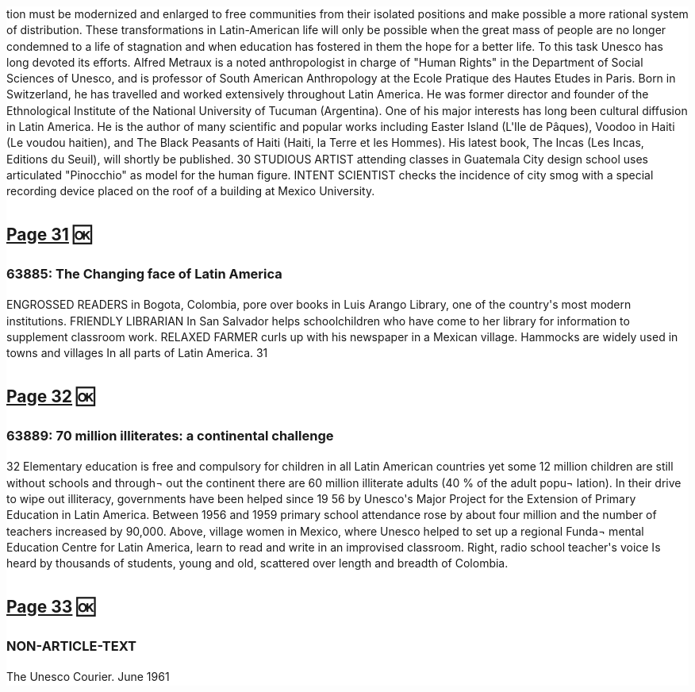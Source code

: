 tion must be modernized and enlarged to free communities
from their isolated positions and make possible a more
rational system of distribution.
These transformations in Latin-American life will only
be possible when the great mass of people are no longer
condemned to a life of stagnation and when education
has fostered in them the hope for a better life. To this
task Unesco has long devoted its efforts.
Alfred Metraux is a noted anthropologist in charge of
"Human Rights" in the Department of Social Sciences of Unesco,
and is professor of South American Anthropology at the Ecole
Pratique des Hautes Etudes in Paris. Born in Switzerland, he has
travelled and worked extensively throughout Latin America. He
was former director and founder of the Ethnological Institute of
the National University of Tucuman (Argentina). One of his
major interests has long been cultural diffusion in Latin America.
He is the author of many scientific and popular works including
Easter Island (L'Ile de Pâques), Voodoo in Haiti (Le voudou
haitien), and The Black Peasants of Haiti (Haiti, la Terre et les
Hommes). His latest book, The Incas (Les Incas, Editions du
Seuil), will shortly be published.
30
STUDIOUS ARTIST attending classes in Guatemala City design
school uses articulated "Pinocchio" as model for the human figure.
INTENT SCIENTIST checks the incidence of city smog with a special
recording device placed on the roof of a building at Mexico University.
## [Page 31](https://demo.humlab.umu.se/courier/064074engo.pdf#page=31) 🆗
### 63885: The Changing face of Latin America
ENGROSSED READERS in Bogota, Colombia, pore over books in
Luis Arango Library, one of the country's most modern institutions.
FRIENDLY LIBRARIAN In San Salvador helps schoolchildren who
have come to her library for information to supplement classroom work.
RELAXED FARMER curls up with his newspaper in a Mexican village. Hammocks are widely used in towns and villages In all parts of Latin America.
31
## [Page 32](https://demo.humlab.umu.se/courier/064074engo.pdf#page=32) 🆗
### 63889: 70 million illiterates: a continental challenge
32
Elementary education is free and compulsory for children in all Latin American
countries yet some 12 million children are still without schools and through¬
out the continent there are 60 million illiterate adults (40 % of the adult popu¬
lation). In their drive to wipe out illiteracy, governments have been helped
since 19 56 by Unesco's Major Project for the Extension of Primary Education
in Latin America. Between 1956 and 1959 primary school attendance rose
by about four million and the number of teachers increased by 90,000. Above,
village women in Mexico, where Unesco helped to set up a regional Funda¬
mental Education Centre for Latin America, learn to read and write in an
improvised classroom. Right, radio school teacher's voice Is heard by thousands
of students, young and old, scattered over length and breadth of Colombia.
## [Page 33](https://demo.humlab.umu.se/courier/064074engo.pdf#page=33) 🆗
### NON-ARTICLE-TEXT
The Unesco Courier. June 1961
